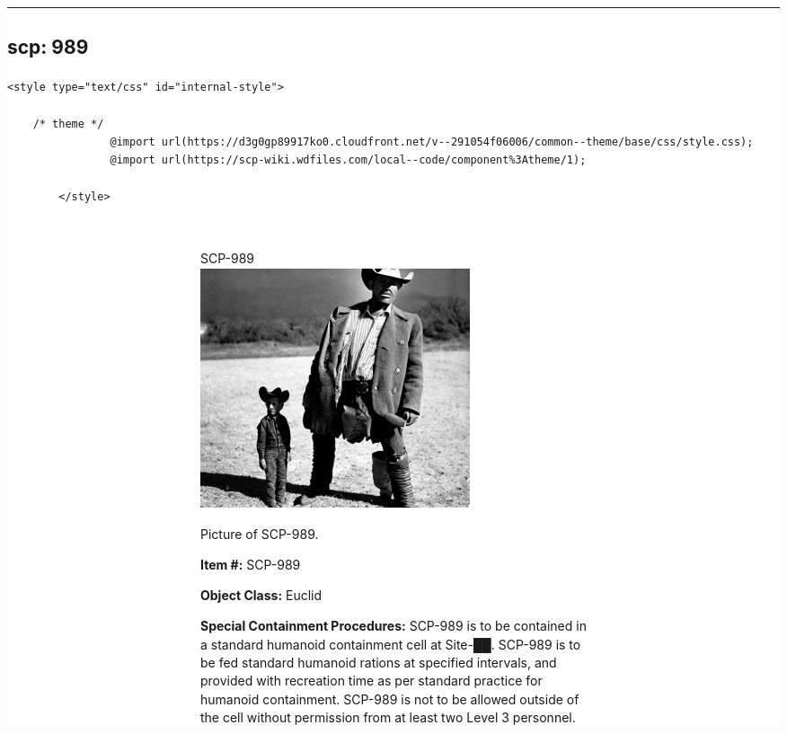 
---
scp: 989
---

<head>
    <title>989 - SCP Foundation</title>
    
    <style type="text/css" id="internal-style">
                
        /* theme */
                    @import url(https://d3g0gp89917ko0.cloudfront.net/v--291054f06006/common--theme/base/css/style.css);
                    @import url(https://scp-wiki.wdfiles.com/local--code/component%3Atheme/1);
            
            </style>
<style>
iframe.scpnet-interwiki-frame { height: 0; }
</style>

</head>

<div id="main-content" style="margin: 50px 206px 20px 215px;">
<div id="action-area-top"></div>
<div id="page-title">SCP-989</div>
<div id="page-content">
<div style="text-align: right;"></div>
<div class="scp-image-block block-right" style="width:300px;"><img src="https://raw.githubusercontent.com/lucmaki/this-scp-does-not-exist/main/imgs/989.png" style="width:300px;" alt="989.jpg" class="image">
<div class="scp-image-caption" style="width:300px;">
<p>Picture of SCP-989.</p>
</div>
</div>
<p><strong>Item #:</strong> SCP-989</p>
<p><strong>Object Class:</strong> Euclid</p>
<p><strong>Special Containment Procedures:</strong> SCP-989 is to be contained in a standard humanoid containment cell at Site-██. SCP-989 is to be fed standard humanoid rations at specified intervals, and provided with recreation time as per standard practice for humanoid containment. SCP-989 is not to be allowed outside of the cell without permission from at least two Level 3 personnel.</p>